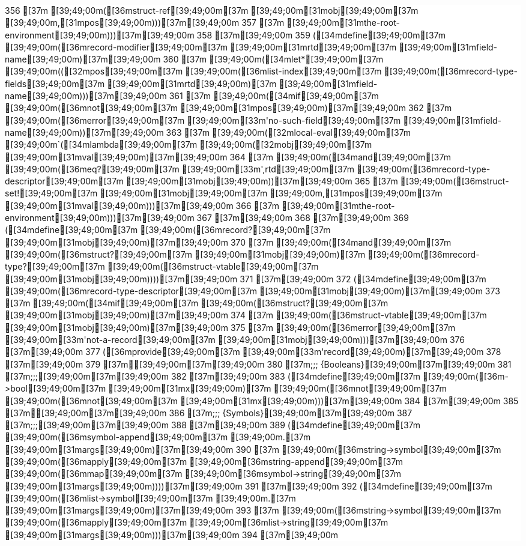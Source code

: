   356	[37m			[39;49;00m([36mstruct-ref[39;49;00m[37m [39;49;00m[31mobj[39;49;00m[37m [39;49;00m,[31mpos[39;49;00m)))[37m[39;49;00m
   357	[37m		[39;49;00m[31mthe-root-environment[39;49;00m)))[37m[39;49;00m
   358	[37m[39;49;00m
   359	([34mdefine[39;49;00m[37m [39;49;00m([36mrecord-modifier[39;49;00m[37m [39;49;00m[31mrtd[39;49;00m[37m [39;49;00m[31mfield-name[39;49;00m)[37m[39;49;00m
   360	[37m  [39;49;00m([34mlet*[39;49;00m[37m [39;49;00m(([32mpos[39;49;00m[37m [39;49;00m([36mlist-index[39;49;00m[37m [39;49;00m([36mrecord-type-fields[39;49;00m[37m [39;49;00m[31mrtd[39;49;00m)[37m [39;49;00m[31mfield-name[39;49;00m)))[37m[39;49;00m
   361	[37m    [39;49;00m([34mif[39;49;00m[37m [39;49;00m([36mnot[39;49;00m[37m [39;49;00m[31mpos[39;49;00m)[37m[39;49;00m
   362	[37m	[39;49;00m([36merror[39;49;00m[37m [39;49;00m[33m'no-such-field[39;49;00m[37m [39;49;00m[31mfield-name[39;49;00m))[37m[39;49;00m
   363	[37m    [39;49;00m([32mlocal-eval[39;49;00m[37m [39;49;00m`([34mlambda[39;49;00m[37m [39;49;00m([32mobj[39;49;00m[37m [39;49;00m[31mval[39;49;00m)[37m[39;49;00m
   364	[37m		   [39;49;00m([34mand[39;49;00m[37m [39;49;00m([36meq?[39;49;00m[37m [39;49;00m[33m',rtd[39;49;00m[37m [39;49;00m([36mrecord-type-descriptor[39;49;00m[37m [39;49;00m[31mobj[39;49;00m))[37m[39;49;00m
   365	[37m			[39;49;00m([36mstruct-set![39;49;00m[37m [39;49;00m[31mobj[39;49;00m[37m [39;49;00m,[31mpos[39;49;00m[37m [39;49;00m[31mval[39;49;00m)))[37m[39;49;00m
   366	[37m		[39;49;00m[31mthe-root-environment[39;49;00m)))[37m[39;49;00m
   367	[37m[39;49;00m
   368	[37m[39;49;00m
   369	([34mdefine[39;49;00m[37m [39;49;00m([36mrecord?[39;49;00m[37m [39;49;00m[31mobj[39;49;00m)[37m[39;49;00m
   370	[37m  [39;49;00m([34mand[39;49;00m[37m [39;49;00m([36mstruct?[39;49;00m[37m [39;49;00m[31mobj[39;49;00m)[37m [39;49;00m([36mrecord-type?[39;49;00m[37m [39;49;00m([36mstruct-vtable[39;49;00m[37m [39;49;00m[31mobj[39;49;00m))))[37m[39;49;00m
   371	[37m[39;49;00m
   372	([34mdefine[39;49;00m[37m [39;49;00m([36mrecord-type-descriptor[39;49;00m[37m [39;49;00m[31mobj[39;49;00m)[37m[39;49;00m
   373	[37m  [39;49;00m([34mif[39;49;00m[37m [39;49;00m([36mstruct?[39;49;00m[37m [39;49;00m[31mobj[39;49;00m)[37m[39;49;00m
   374	[37m      [39;49;00m([36mstruct-vtable[39;49;00m[37m [39;49;00m[31mobj[39;49;00m)[37m[39;49;00m
   375	[37m      [39;49;00m([36merror[39;49;00m[37m [39;49;00m[33m'not-a-record[39;49;00m[37m [39;49;00m[31mobj[39;49;00m)))[37m[39;49;00m
   376	[37m[39;49;00m
   377	([36mprovide[39;49;00m[37m [39;49;00m[33m'record[39;49;00m)[37m[39;49;00m
   378	[37m[39;49;00m
   379	[37m[39;49;00m[37m[39;49;00m
   380	[37m;;; {Booleans}[39;49;00m[37m[39;49;00m
   381	[37m;;;[39;49;00m[37m[39;49;00m
   382	[37m[39;49;00m
   383	([34mdefine[39;49;00m[37m [39;49;00m([36m->bool[39;49;00m[37m [39;49;00m[31mx[39;49;00m)[37m [39;49;00m([36mnot[39;49;00m[37m [39;49;00m([36mnot[39;49;00m[37m [39;49;00m[31mx[39;49;00m)))[37m[39;49;00m
   384	[37m[39;49;00m
   385	[37m[39;49;00m[37m[39;49;00m
   386	[37m;;; {Symbols}[39;49;00m[37m[39;49;00m
   387	[37m;;;[39;49;00m[37m[39;49;00m
   388	[37m[39;49;00m
   389	([34mdefine[39;49;00m[37m [39;49;00m([36msymbol-append[39;49;00m[37m [39;49;00m.[37m [39;49;00m[31margs[39;49;00m)[37m[39;49;00m
   390	[37m  [39;49;00m([36mstring->symbol[39;49;00m[37m [39;49;00m([36mapply[39;49;00m[37m [39;49;00m[36mstring-append[39;49;00m[37m [39;49;00m([36mmap[39;49;00m[37m [39;49;00m[36msymbol->string[39;49;00m[37m [39;49;00m[31margs[39;49;00m))))[37m[39;49;00m
   391	[37m[39;49;00m
   392	([34mdefine[39;49;00m[37m [39;49;00m([36mlist->symbol[39;49;00m[37m [39;49;00m.[37m [39;49;00m[31margs[39;49;00m)[37m[39;49;00m
   393	[37m  [39;49;00m([36mstring->symbol[39;49;00m[37m [39;49;00m([36mapply[39;49;00m[37m [39;49;00m[36mlist->string[39;49;00m[37m [39;49;00m[31margs[39;49;00m)))[37m[39;49;00m
   394	[37m[39;49;00m